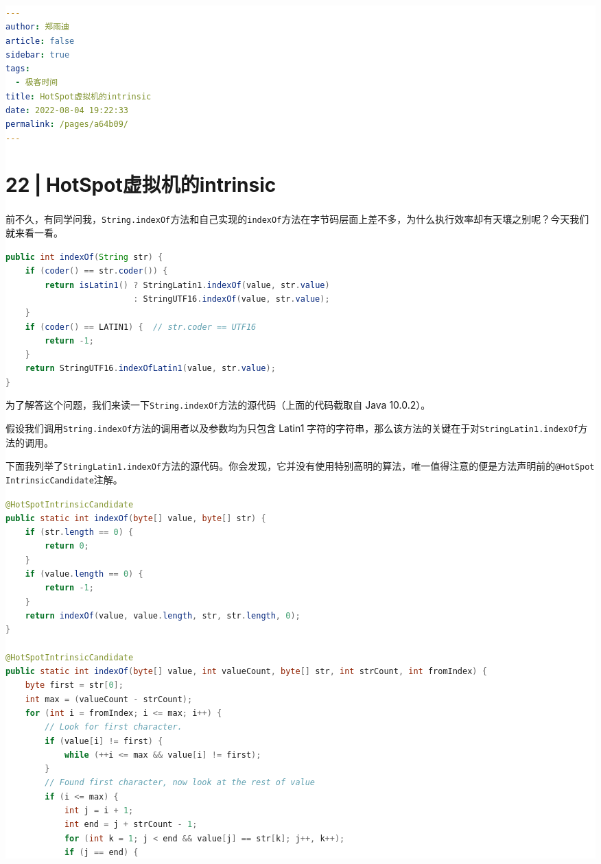 ```yaml
---
author: 郑雨迪
article: false
sidebar: true
tags: 
  - 极客时间
title: HotSpot虚拟机的intrinsic
date: 2022-08-04 19:22:33
permalink: /pages/a64b09/
---
```

 
#         22 | HotSpot虚拟机的intrinsic      
前不久，有同学问我，<code>String.indexOf</code>方法和自己实现的<code>indexOf</code>方法在字节码层面上差不多，为什么执行效率却有天壤之别呢？今天我们就来看一看。

```java 
public int indexOf(String str) {
    if (coder() == str.coder()) {
        return isLatin1() ? StringLatin1.indexOf(value, str.value)
                          : StringUTF16.indexOf(value, str.value);
    }
    if (coder() == LATIN1) {  // str.coder == UTF16
        return -1;
    }
    return StringUTF16.indexOfLatin1(value, str.value);
}

 ``` 
为了解答这个问题，我们来读一下<code>String.indexOf</code>方法的源代码（上面的代码截取自 Java 10.0.2）。

假设我们调用<code>String.indexOf</code>方法的调用者以及参数均为只包含 Latin1 字符的字符串，那么该方法的关键在于对<code>StringLatin1.indexOf</code>方法的调用。

下面我列举了<code>StringLatin1.indexOf</code>方法的源代码。你会发现，它并没有使用特别高明的算法，唯一值得注意的便是方法声明前的<code>@HotSpotIntrinsicCandidate</code>注解。

```java 
@HotSpotIntrinsicCandidate
public static int indexOf(byte[] value, byte[] str) {
    if (str.length == 0) {
        return 0;
    }
    if (value.length == 0) {
        return -1;
    }
    return indexOf(value, value.length, str, str.length, 0);
}
 
@HotSpotIntrinsicCandidate
public static int indexOf(byte[] value, int valueCount, byte[] str, int strCount, int fromIndex) {
    byte first = str[0];
    int max = (valueCount - strCount);
    for (int i = fromIndex; i <= max; i++) {
        // Look for first character.
        if (value[i] != first) {
            while (++i <= max && value[i] != first);
        }
        // Found first character, now look at the rest of value
        if (i <= max) {
            int j = i + 1;
            int end = j + strCount - 1;
            for (int k = 1; j < end && value[j] == str[k]; j++, k++);
            if (j == end) {
```